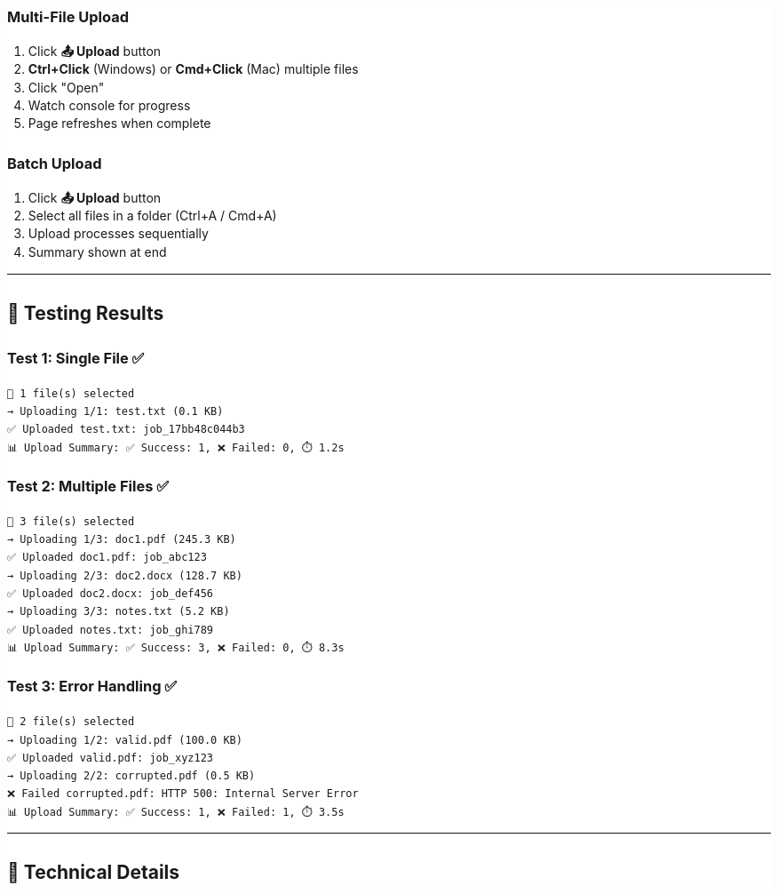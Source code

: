 ### Multi-File Upload
1. Click **📤 Upload** button
2. **Ctrl+Click** (Windows) or **Cmd+Click** (Mac) multiple files
3. Click "Open"
4. Watch console for progress
5. Page refreshes when complete

### Batch Upload
1. Click **📤 Upload** button
2. Select all files in a folder (Ctrl+A / Cmd+A)
3. Upload processes sequentially
4. Summary shown at end

---

## 🧪 Testing Results

### Test 1: Single File ✅
```
📂 1 file(s) selected
→ Uploading 1/1: test.txt (0.1 KB)
✅ Uploaded test.txt: job_17bb48c044b3
📊 Upload Summary: ✅ Success: 1, ❌ Failed: 0, ⏱️ 1.2s
```

### Test 2: Multiple Files ✅
```
📂 3 file(s) selected
→ Uploading 1/3: doc1.pdf (245.3 KB)
✅ Uploaded doc1.pdf: job_abc123
→ Uploading 2/3: doc2.docx (128.7 KB)
✅ Uploaded doc2.docx: job_def456
→ Uploading 3/3: notes.txt (5.2 KB)
✅ Uploaded notes.txt: job_ghi789
📊 Upload Summary: ✅ Success: 3, ❌ Failed: 0, ⏱️ 8.3s
```

### Test 3: Error Handling ✅
```
📂 2 file(s) selected
→ Uploading 1/2: valid.pdf (100.0 KB)
✅ Uploaded valid.pdf: job_xyz123
→ Uploading 2/2: corrupted.pdf (0.5 KB)
❌ Failed corrupted.pdf: HTTP 500: Internal Server Error
📊 Upload Summary: ✅ Success: 1, ❌ Failed: 1, ⏱️ 3.5s
```

---

## 🔧 Technical Details
